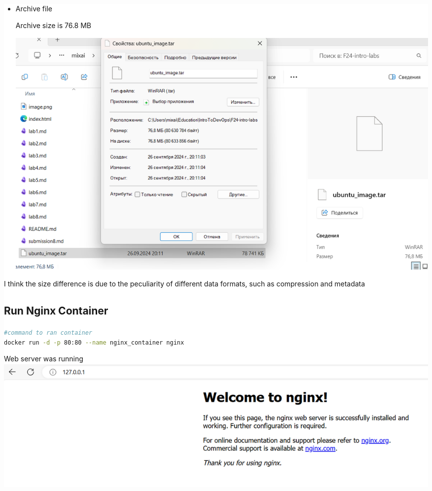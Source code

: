 - Archive file

    Archive size is 76.8 MB

    ![alt text](image-1.png)

I think the size difference is due to the peculiarity of different data formats, such as compression and metadata

## Run Nginx Container

```sh
#command to ran container
docker run -d -p 80:80 --name nginx_container nginx
```

Web server was running
![alt text](image-2.png)
